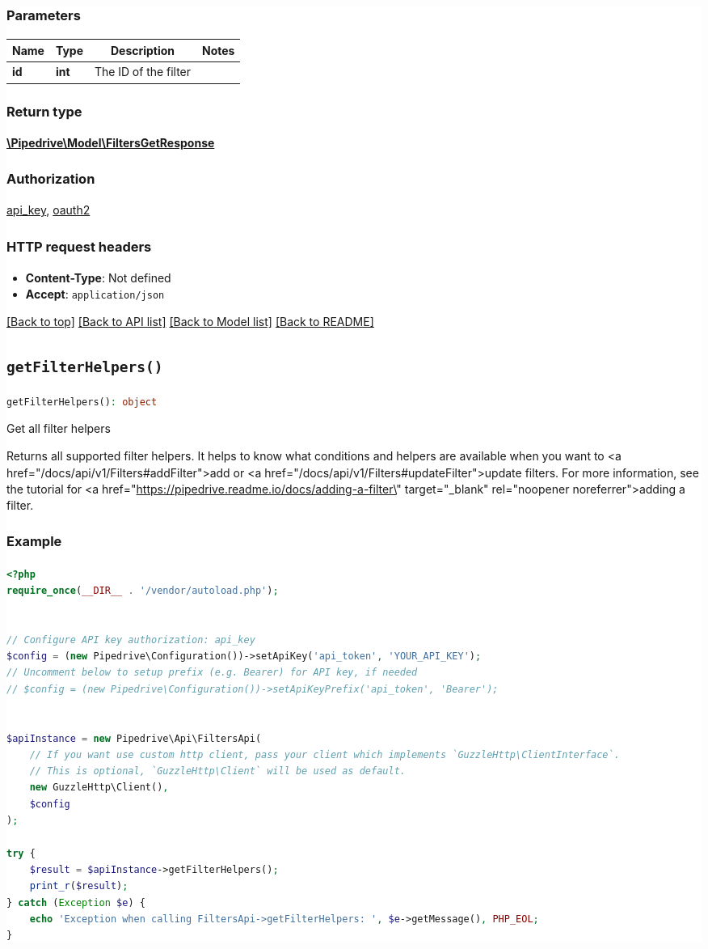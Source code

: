 
### Parameters

Name | Type | Description  | Notes
------------- | ------------- | ------------- | -------------
 **id** | **int**| The ID of the filter |

### Return type

[**\Pipedrive\Model\FiltersGetResponse**](../Model/FiltersGetResponse.md)

### Authorization

[api_key](../../README.md#api_key), [oauth2](../../README.md#oauth2)

### HTTP request headers

- **Content-Type**: Not defined
- **Accept**: `application/json`

[[Back to top]](#) [[Back to API list]](../../README.md#endpoints)
[[Back to Model list]](../../README.md#models)
[[Back to README]](../../README.md)

## `getFilterHelpers()`

```php
getFilterHelpers(): object
```

Get all filter helpers

Returns all supported filter helpers. It helps to know what conditions and helpers are available when you want to <a href=\"/docs/api/v1/Filters#addFilter\">add</a> or <a href=\"/docs/api/v1/Filters#updateFilter\">update</a> filters. For more information, see the tutorial for <a href=\"https://pipedrive.readme.io/docs/adding-a-filter\" target=\"_blank\" rel=\"noopener noreferrer\">adding a filter</a>.

### Example

```php
<?php
require_once(__DIR__ . '/vendor/autoload.php');


// Configure API key authorization: api_key
$config = (new Pipedrive\Configuration())->setApiKey('api_token', 'YOUR_API_KEY');
// Uncomment below to setup prefix (e.g. Bearer) for API key, if needed
// $config = (new Pipedrive\Configuration())->setApiKeyPrefix('api_token', 'Bearer');


$apiInstance = new Pipedrive\Api\FiltersApi(
    // If you want use custom http client, pass your client which implements `GuzzleHttp\ClientInterface`.
    // This is optional, `GuzzleHttp\Client` will be used as default.
    new GuzzleHttp\Client(),
    $config
);

try {
    $result = $apiInstance->getFilterHelpers();
    print_r($result);
} catch (Exception $e) {
    echo 'Exception when calling FiltersApi->getFilterHelpers: ', $e->getMessage(), PHP_EOL;
}
```
